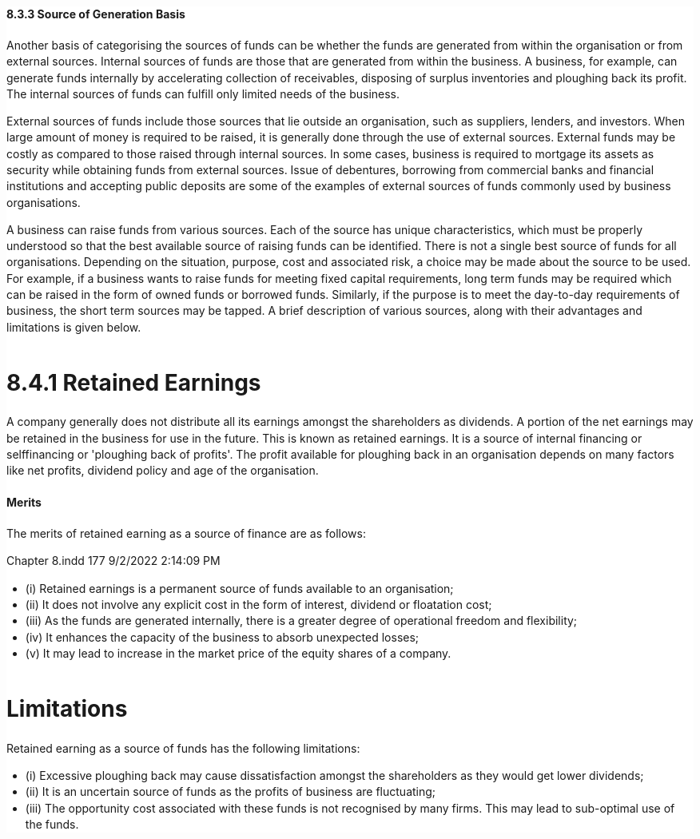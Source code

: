 #### **8.3.3 Source of Generation Basis**

Another basis of categorising the sources of funds can be whether the funds are generated from within the organisation or from external sources. Internal sources of funds are those that are generated from within the business. A business, for example, can generate funds internally by accelerating collection of receivables, disposing of surplus inventories and ploughing back its profit. The internal sources of funds can fulfill only limited needs of the business.

External sources of funds include those sources that lie outside an organisation, such as suppliers, lenders, and investors. When large amount of money is required to be raised, it is generally done through the use of external sources. External funds may be costly as compared to those raised through internal sources. In some cases, business is required to mortgage its assets as security while obtaining funds from external sources. Issue of debentures, borrowing from commercial banks and financial institutions and accepting public deposits are some of the examples of external sources of funds commonly used by business organisations.

A business can raise funds from various sources. Each of the source has unique characteristics, which must be properly understood so that the best available source of raising funds can be identified. There is not a single best source of funds for all organisations. Depending on the situation, purpose, cost and associated risk, a choice may be made about the source to be used. For example, if a business wants to raise funds for meeting fixed capital requirements, long term funds may be required which can be raised in the form of owned funds or borrowed funds. Similarly, if the purpose is to meet the day-to-day requirements of business, the short term sources may be tapped. A brief description of various sources, along with their advantages and limitations is given below.

# **8.4.1 Retained Earnings**

A company generally does not distribute all its earnings amongst the shareholders as dividends. A portion of the net earnings may be retained in the business for use in the future. This is known as retained earnings. It is a source of internal financing or selffinancing or 'ploughing back of profits'. The profit available for ploughing back in an organisation depends on many factors like net profits, dividend policy and age of the organisation.

#### **Merits**

The merits of retained earning as a source of finance are as follows:

Chapter 8.indd 177 9/2/2022 2:14:09 PM

- (i) Retained earnings is a permanent source of funds available to an organisation;
- (ii) It does not involve any explicit cost in the form of interest, dividend or floatation cost;
- (iii) As the funds are generated internally, there is a greater degree of operational freedom and flexibility;
- (iv) It enhances the capacity of the business to absorb unexpected losses;
- (v) It may lead to increase in the market price of the equity shares of a company.

# **Limitations**

Retained earning as a source of funds has the following limitations:

- (i) Excessive ploughing back may cause dissatisfaction amongst the shareholders as they would get lower dividends;
- (ii) It is an uncertain source of funds as the profits of business are fluctuating;
- (iii) The opportunity cost associated with these funds is not recognised by many firms. This may lead to sub-optimal use of the funds.
